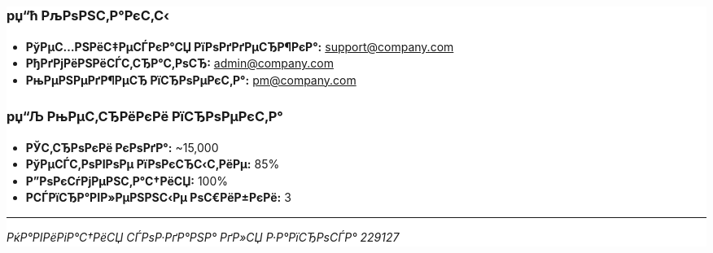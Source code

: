 ### рџ“ћ РљРѕРЅС‚Р°РєС‚С‹
- **РўРµС…РЅРёС‡РµСЃРєР°СЏ РїРѕРґРґРµСЂР¶РєР°:** support@company.com
- **РђРґРјРёРЅРёСЃС‚СЂР°С‚РѕСЂ:** admin@company.com
- **РњРµРЅРµРґР¶РµСЂ РїСЂРѕРµРєС‚Р°:** pm@company.com

### рџ“Љ РњРµС‚СЂРёРєРё РїСЂРѕРµРєС‚Р°
- **РЎС‚СЂРѕРєРё РєРѕРґР°:** ~15,000
- **РўРµСЃС‚РѕРІРѕРµ РїРѕРєСЂС‹С‚РёРµ:** 85%
- **Р”РѕРєСѓРјРµРЅС‚Р°С†РёСЏ:** 100%
- **РСЃРїСЂР°РІР»РµРЅРЅС‹Рµ РѕС€РёР±РєРё:** 3

---
*РќР°РІРёРіР°С†РёСЏ СЃРѕР·РґР°РЅР° РґР»СЏ Р·Р°РїСЂРѕСЃР° 229127*
